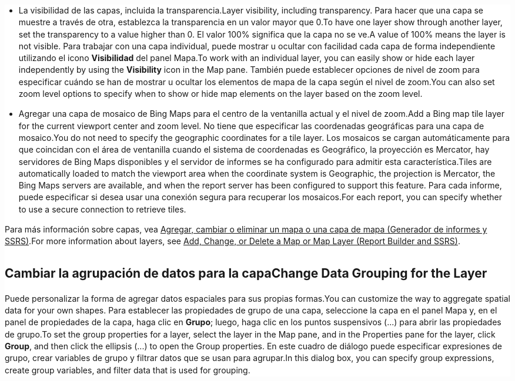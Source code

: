 -   <span data-ttu-id="3fd5a-163">La visibilidad de las capas, incluida la transparencia.</span><span class="sxs-lookup"><span data-stu-id="3fd5a-163">Layer visibility, including transparency.</span></span> <span data-ttu-id="3fd5a-164">Para hacer que una capa se muestre a través de otra, establezca la transparencia en un valor mayor que 0.</span><span class="sxs-lookup"><span data-stu-id="3fd5a-164">To have one layer show through another layer, set the transparency to a value higher than 0.</span></span> <span data-ttu-id="3fd5a-165">El valor 100% significa que la capa no se ve.</span><span class="sxs-lookup"><span data-stu-id="3fd5a-165">A value of 100% means the layer is not visible.</span></span> <span data-ttu-id="3fd5a-166">Para trabajar con una capa individual, puede mostrar u ocultar con facilidad cada capa de forma independiente utilizando el icono **Visibilidad** del panel Mapa.</span><span class="sxs-lookup"><span data-stu-id="3fd5a-166">To work with an individual layer, you can easily show or hide each layer independently by using the **Visibility** icon in the Map pane.</span></span> <span data-ttu-id="3fd5a-167">También puede establecer opciones de nivel de zoom para especificar cuándo se han de mostrar u ocultar los elementos de mapa de la capa según el nivel de zoom.</span><span class="sxs-lookup"><span data-stu-id="3fd5a-167">You can also set zoom level options to specify when to show or hide map elements on the layer based on the zoom level.</span></span>  
  
-   <span data-ttu-id="3fd5a-168">Agregar una capa de mosaico de Bing Maps para el centro de la ventanilla actual y el nivel de zoom.</span><span class="sxs-lookup"><span data-stu-id="3fd5a-168">Add a Bing map tile layer for the current viewport center and zoom level.</span></span> <span data-ttu-id="3fd5a-169">No tiene que especificar las coordenadas geográficas para una capa de mosaico.</span><span class="sxs-lookup"><span data-stu-id="3fd5a-169">You do not need to specify the geographic coordinates for a tile layer.</span></span> <span data-ttu-id="3fd5a-170">Los mosaicos se cargan automáticamente para que coincidan con el área de ventanilla cuando el sistema de coordenadas es Geográfico, la proyección es Mercator, hay servidores de Bing Maps disponibles y el servidor de informes se ha configurado para admitir esta característica.</span><span class="sxs-lookup"><span data-stu-id="3fd5a-170">Tiles are automatically loaded to match the viewport area when the coordinate system is Geographic, the projection is Mercator, the Bing Maps servers are available, and when the report server has been configured to support this feature.</span></span> <span data-ttu-id="3fd5a-171">Para cada informe, puede especificar si desea usar una conexión segura para recuperar los mosaicos.</span><span class="sxs-lookup"><span data-stu-id="3fd5a-171">For each report, you can specify whether to use a secure connection to retrieve tiles.</span></span>  
  
 <span data-ttu-id="3fd5a-172">Para más información sobre capas, vea [Agregar, cambiar o eliminar un mapa o una capa de mapa &#40;Generador de informes y SSRS&#41;](add-change-or-delete-a-map-or-map-layer-report-builder-and-ssrs.md).</span><span class="sxs-lookup"><span data-stu-id="3fd5a-172">For more information about layers, see [Add, Change, or Delete a Map or Map Layer &#40;Report Builder and SSRS&#41;](add-change-or-delete-a-map-or-map-layer-report-builder-and-ssrs.md).</span></span>  
  
##  <a name="change-data-grouping-for-the-layer"></a><a name="DataGrouping"></a> <span data-ttu-id="3fd5a-173">Cambiar la agrupación de datos para la capa</span><span class="sxs-lookup"><span data-stu-id="3fd5a-173">Change Data Grouping for the Layer</span></span>  
 <span data-ttu-id="3fd5a-174">Puede personalizar la forma de agregar datos espaciales para sus propias formas.</span><span class="sxs-lookup"><span data-stu-id="3fd5a-174">You can customize the way to aggregate spatial data for your own shapes.</span></span> <span data-ttu-id="3fd5a-175">Para establecer las propiedades de grupo de una capa, seleccione la capa en el panel Mapa y, en el panel de propiedades de la capa, haga clic en **Grupo**; luego, haga clic en los puntos suspensivos (...) para abrir las propiedades de grupo.</span><span class="sxs-lookup"><span data-stu-id="3fd5a-175">To set the group properties for a layer, select the layer in the Map pane, and in the Properties pane for the layer, click **Group**, and then click the ellipsis (...) to open the Group properties.</span></span> <span data-ttu-id="3fd5a-176">En este cuadro de diálogo puede especificar expresiones de grupo, crear variables de grupo y filtrar datos que se usan para agrupar.</span><span class="sxs-lookup"><span data-stu-id="3fd5a-176">In this dialog box, you can specify group expressions, create group variables, and filter data that is used for grouping.</span></span>  
  